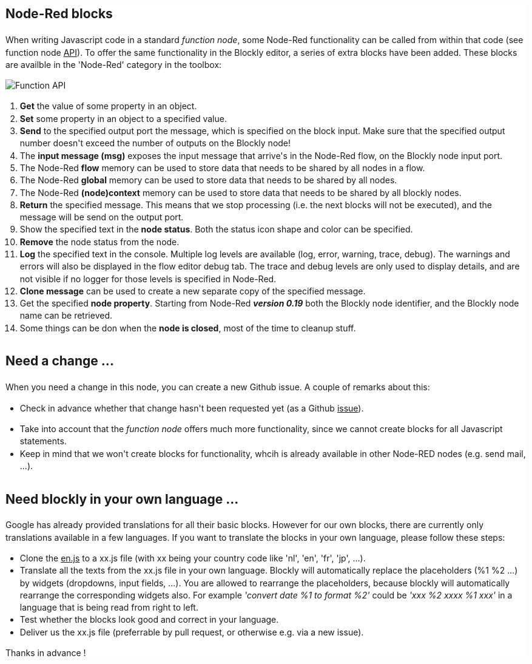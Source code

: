 ## Node-Red blocks
When writing Javascript code in a standard *function node*, some Node-Red functionality can be called from within that code (see function node [API](https://nodered.org/docs/writing-functions#api-reference)).  To offer the same functionality in the Blockly editor, a series of extra blocks have been added.  These blocks are availble in the 'Node-Red' category in the toolbox:

![Function API](https://raw.githubusercontent.com/bartbutenaers/node-red-contrib-blockly/master/images/blockly_api.png)

1. **Get** the value of some property in an object.
1. **Set** some property in an object to a specified value.
1. **Send** to the specified output port the message, which is specified on the block input.  Make sure that the specified output number doesn't exceed the number of outputs on the Blockly node!
1. The **input message (msg)** exposes the input message that arrive's in the Node-Red flow, on the Blockly node input port.
1. The Node-Red **flow** memory can be used to store data that needs to be shared by all nodes in a flow.  
1. The Node-Red **global** memory can be used to store data that needs to be shared by all nodes. 
1. The Node-Red **(node)context** memory can be used to store data that needs to be shared by all blockly nodes. 
1. **Return** the specified message.  This means that we stop processing (i.e. the next blocks will not be executed), and the message will be send on the output port.
1. Show the specified text in the **node status**.  Both the status icon shape and color can be specified.
1. **Remove** the node status from the node.
1. **Log** the specified text in the console.  Multiple log levels are available (log, error, warning, trace, debug).  The warnings and errors will also be displayed in the flow editor debug tab.  The trace and debug levels are only used to display details, and are not visible if no logger for those levels is specified in Node-Red.
1. **Clone message** can be used to create a new separate copy of the specified message.
1. Get the specified **node property**.  Starting from Node-Red ***version 0.19*** both the Blockly node identifier, and the Blockly node name can be retrieved.
1. Some things can be don when the **node is closed**, most of the time to cleanup stuff.

## Need a change ...
When you need a change in this node, you can create a new Github issue.  A couple of remarks about this:
+ Check in advance whether that change hasn't been requested yet (as a Github [issue](https://github.com/bartbutenaers/node-red-contrib-blockly/issues)).  
* Take into account that the *function node* offers much more functionality, since we cannot create blocks for all Javascript statements.  
* Keep in mind that we won't create blocks for functionality, whcih is already available in other Node-RED nodes (e.g. send mail, ...).

## Need blockly in your own language ...
Google has already provided translations for all their basic blocks.  However for our own blocks, there are currently only translations available in a few languages.  If you want to translate the blocks in your own language, please follow these steps:
+ Clone the [en.js](https://github.com/bartbutenaers/node-red-contrib-blockly/blob/master/messages/en.js) to a xx.js file (with xx being your country code like 'nl', 'en', 'fr', 'jp', ...).
+ Translate all the texts from the xx.js file in your own language.  Blockly will automatically replace the placeholders (%1 %2 ...) by widgets (dropdowns, input fields, ...).  You are allowed to rearrange the placeholders, because blockly will automatically rearrange the corresponding widgets also.  For example *'convert date %1 to format %2'* could be *'xxx %2 xxxx %1 xxx'* in a language that is being read from right to left.
+ Test whether the blocks look good and correct in your language.
+ Deliver us the xx.js file (preferrable by pull request, or otherwise e.g. via a new issue).

Thanks in advance !

